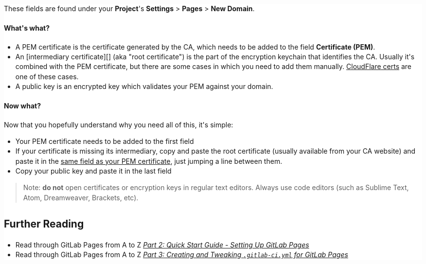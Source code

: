 These fields are found under your **Project**'s **Settings** > **Pages** > **New Domain**.

#### What's what?

- A PEM certificate is the certificate generated by the CA, which needs to be added to the field **Certificate (PEM)**.
- An [intermediary certificate][] \(aka "root certificate"\) is the part of the encryption keychain that identifies the CA. Usually it's combined with the PEM certificate, but there are some cases in which you need to add them manually. [CloudFlare certs](https://about.gitlab.com/2017/02/07/setting-up-gitlab-pages-with-cloudflare-certificates/) are one of these cases.
- A public key is an encrypted key which validates your PEM against your domain.

#### Now what?

Now that you hopefully understand why you need all of this, it's simple:

- Your PEM certificate needs to be added to the first field
- If your certificate is missing its intermediary, copy and paste the root certificate (usually available from your CA website) and paste it in the [same field as your PEM certificate](https://about.gitlab.com/2017/02/07/setting-up-gitlab-pages-with-cloudflare-certificates/), just jumping a line between them.
- Copy your public key and paste it in the last field

> Note: **do not** open certificates or encryption keys in regular text editors. Always use code editors (such as Sublime Text, Atom, Dreamweaver, Brackets, etc).

## Further Reading

- Read through GitLab Pages from A to Z _[Part 2: Quick Start Guide - Setting Up GitLab Pages](getting_started_part_two.md)_
- Read through GitLab Pages from A to Z _[Part 3: Creating and Tweaking `.gitlab-ci.yml` for GitLab Pages](getting_started_part_three.md)_
